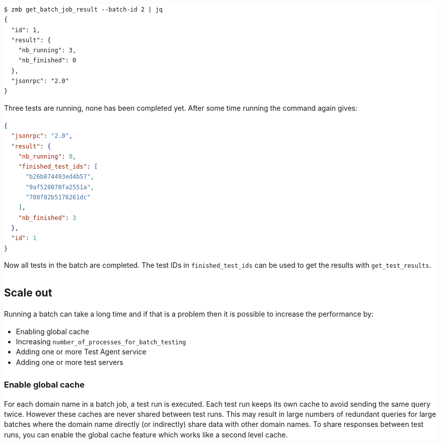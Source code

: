 ```
$ zmb get_batch_job_result --batch-id 2 | jq
{
  "id": 1,
  "result": {
    "nb_running": 3,
    "nb_finished": 0
  },
  "jsonrpc": "2.0"
}
```

Three tests are running, none has been completed yet. After some time running the
command again gives:

```json
{
  "jsonrpc": "2.0",
  "result": {
    "nb_running": 0,
    "finished_test_ids": [
      "b26b874493ed4b57",
      "9af528070fa2551a",
      "708f82b5176261dc"
    ],
    "nb_finished": 3
  },
  "id": 1
}
```

Now all tests in the batch are completed. The test IDs in `finished_test_ids`
can be used to get the results with `get_test_results`.

## Scale out

Running a batch can take a long time and if that is a problem then it is possible
to increase the performance by:

* Enabling global cache
* Increasing `number_of_processes_for_batch_testing`
* Adding one or more Test Agent service
* Adding one or more test servers

### Enable global cache

For each domain name in a batch job, a test run is executed.
Each test run keeps its own cache to avoid sending the same query twice.
However these caches are never shared between test runs.
This may result in large numbers of redundant queries for large batches where
the domain name directly (or indirectly) share data with other domain names.
To share responses between test runs, you can enable the global cache feature
which works like a second level cache.

